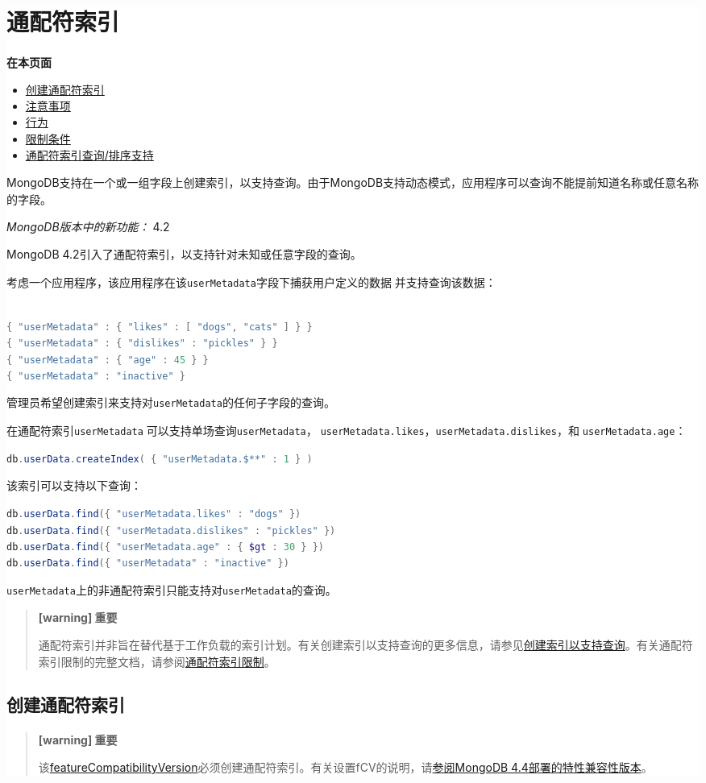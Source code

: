 # 通配符索引

**在本页面**

- [创建通配符索引](#创建)
- [注意事项](#注意)
- [行为](#行为)
- [限制条件](#限制)
- [通配符索引查询/排序支持](#查询)

MongoDB支持在一个或一组字段上创建索引，以支持查询。由于MongoDB支持动态模式，应用程序可以查询不能提前知道名称或任意名称的字段。

*MongoDB版本中的新功能：* 4.2

MongoDB 4.2引入了通配符索引，以支持针对未知或任意字段的查询。

考虑一个应用程序，该应用程序在该`userMetadata`字段下捕获用户定义的数据 并支持查询该数据：

```powershell

{ "userMetadata" : { "likes" : [ "dogs", "cats" ] } }
{ "userMetadata" : { "dislikes" : "pickles" } }
{ "userMetadata" : { "age" : 45 } }
{ "userMetadata" : "inactive" }
```

管理员希望创建索引来支持对`userMetadata`的任何子字段的查询。

在通配符索引`userMetadata` 可以支持单场查询`userMetadata`， `userMetadata.likes`，`userMetadata.dislikes`，和 `userMetadata.age`：

```powershell
db.userData.createIndex( { "userMetadata.$**" : 1 } )
```

该索引可以支持以下查询：

```powershell
db.userData.find({ "userMetadata.likes" : "dogs" })
db.userData.find({ "userMetadata.dislikes" : "pickles" })
db.userData.find({ "userMetadata.age" : { $gt : 30 } })
db.userData.find({ "userMetadata" : "inactive" })
```

`userMetadata`上的非通配符索引只能支持对`userMetadata`的查询。

> **[warning] 重要**
>
> 通配符索引并非旨在替代基于工作负载的索引计划。有关创建索引以支持查询的更多信息，请参见[创建索引以支持查询](https://docs.mongodb.com/master/tutorial/create-indexes-to-support-queries/#create-indexes-to-support-queries)。有关通配符索引限制的完整文档，请参阅[通配符索引限制](https://docs.mongodb.com/master/reference/index-wildcard-restrictions/#wildcard-index-restrictions)。

## <span id="创建">创建通配符索引</span>

> **[warning] 重要**
>
> 该[featureCompatibilityVersion](https://docs.mongodb.com/master/reference/command/setFeatureCompatibilityVersion/#view-fcv)必须创建通配符索引。有关设置fCV的说明，请[参阅MongoDB 4.4部署的特性兼容性版本](https://docs.mongodb.com/master/reference/command/setFeatureCompatibilityVersion/#set-fcv)。
